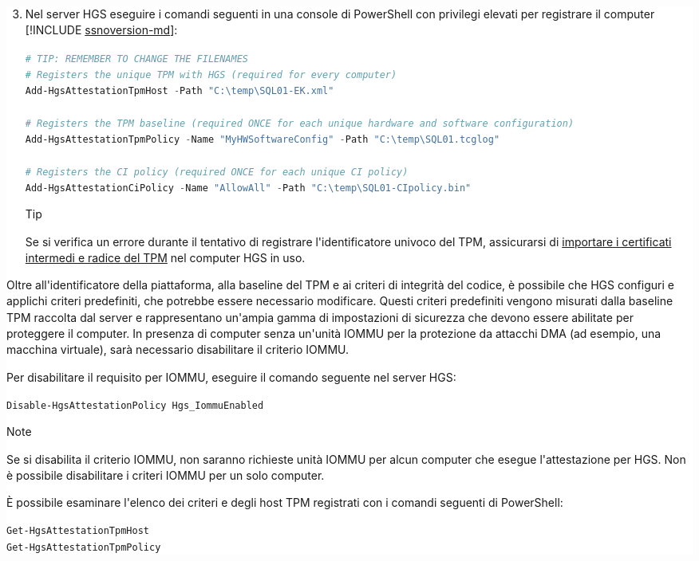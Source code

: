3. Nel server HGS eseguire i comandi seguenti in una console di PowerShell con privilegi elevati per registrare il computer [!INCLUDE [ssnoversion-md](../../../includes/ssnoversion-md.md)]:

    ```powershell
    # TIP: REMEMBER TO CHANGE THE FILENAMES
    # Registers the unique TPM with HGS (required for every computer)
    Add-HgsAttestationTpmHost -Path "C:\temp\SQL01-EK.xml"

    # Registers the TPM baseline (required ONCE for each unique hardware and software configuration)
    Add-HgsAttestationTpmPolicy -Name "MyHWSoftwareConfig" -Path "C:\temp\SQL01.tcglog"

    # Registers the CI policy (required ONCE for each unique CI policy)
    Add-HgsAttestationCiPolicy -Name "AllowAll" -Path "C:\temp\SQL01-CIpolicy.bin"
    ```

    > [!TIP]
    > Se si verifica un errore durante il tentativo di registrare l'identificatore univoco del TPM, assicurarsi di [importare i certificati intermedi e radice del TPM](./always-encrypted-enclaves-host-guardian-service-deploy.md#switch-to-tpm-attestation) nel computer HGS in uso.

Oltre all'identificatore della piattaforma, alla baseline del TPM e ai criteri di integrità del codice, è possibile che HGS configuri e applichi criteri predefiniti, che potrebbe essere necessario modificare.
Questi criteri predefiniti vengono misurati dalla baseline TPM raccolta dal server e rappresentano un'ampia gamma di impostazioni di sicurezza che devono essere abilitate per proteggere il computer.
In presenza di computer senza un'unità IOMMU per la protezione da attacchi DMA (ad esempio, una macchina virtuale), sarà necessario disabilitare il criterio IOMMU.

Per disabilitare il requisito per IOMMU, eseguire il comando seguente nel server HGS:

```powershell
Disable-HgsAttestationPolicy Hgs_IommuEnabled
```

> [!NOTE]
> Se si disabilita il criterio IOMMU, non saranno richieste unità IOMMU per alcun computer che esegue l'attestazione per HGS.
> Non è possibile disabilitare i criteri IOMMU per un solo computer.

È possibile esaminare l'elenco dei criteri e degli host TPM registrati con i comandi seguenti di PowerShell:

```powershell
Get-HgsAttestationTpmHost
Get-HgsAttestationTpmPolicy
```
